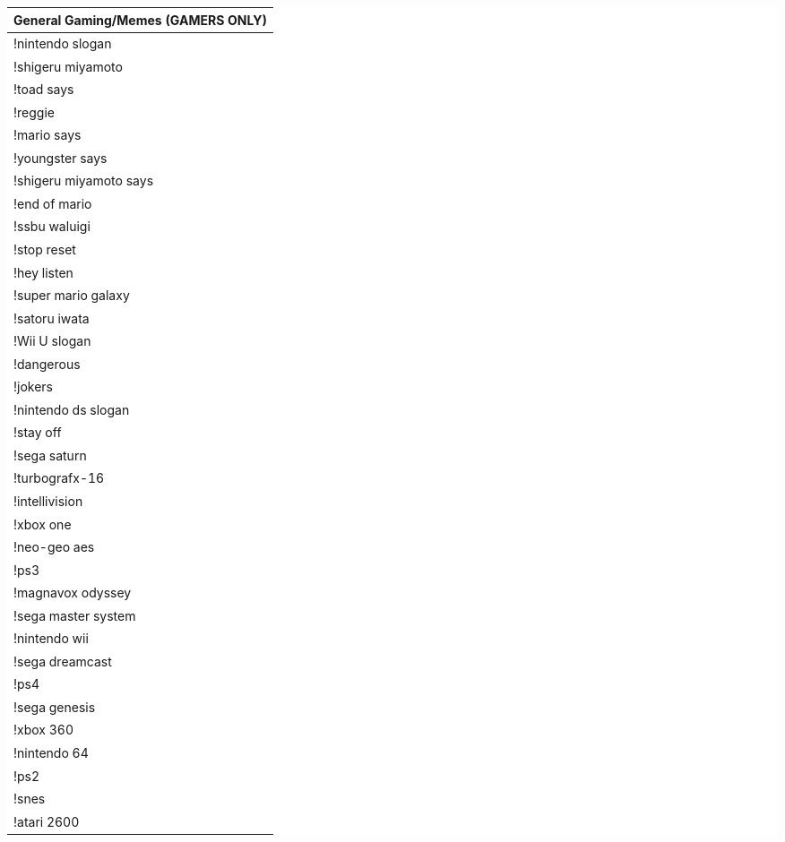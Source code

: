 |General Gaming/Memes (GAMERS ONLY)
|-
|!nintendo slogan      
|!shigeru miyamoto     
|!toad says      
|!reggie       
|!mario says      
|!youngster says      
|!shigeru miyamoto says
|!end of mario    
|!ssbu waluigi 
|!stop reset
|!hey listen      
|!super mario galaxy
|!satoru iwata      
|!Wii U slogan       
|!dangerous      
|!jokers     
|!nintendo ds slogan      
|!stay off   
|!sega saturn
|!turbografx-16     
|!intellivision       
|!xbox one      
|!neo-geo aes      
|!ps3    
|!magnavox odyssey       
|!sega master system       
|!nintendo wii      
|!sega dreamcast      
|!ps4      
|!sega genesis     
|!xbox 360      
|!nintendo 64      
|!ps2     
|!snes     
|!atari 2600